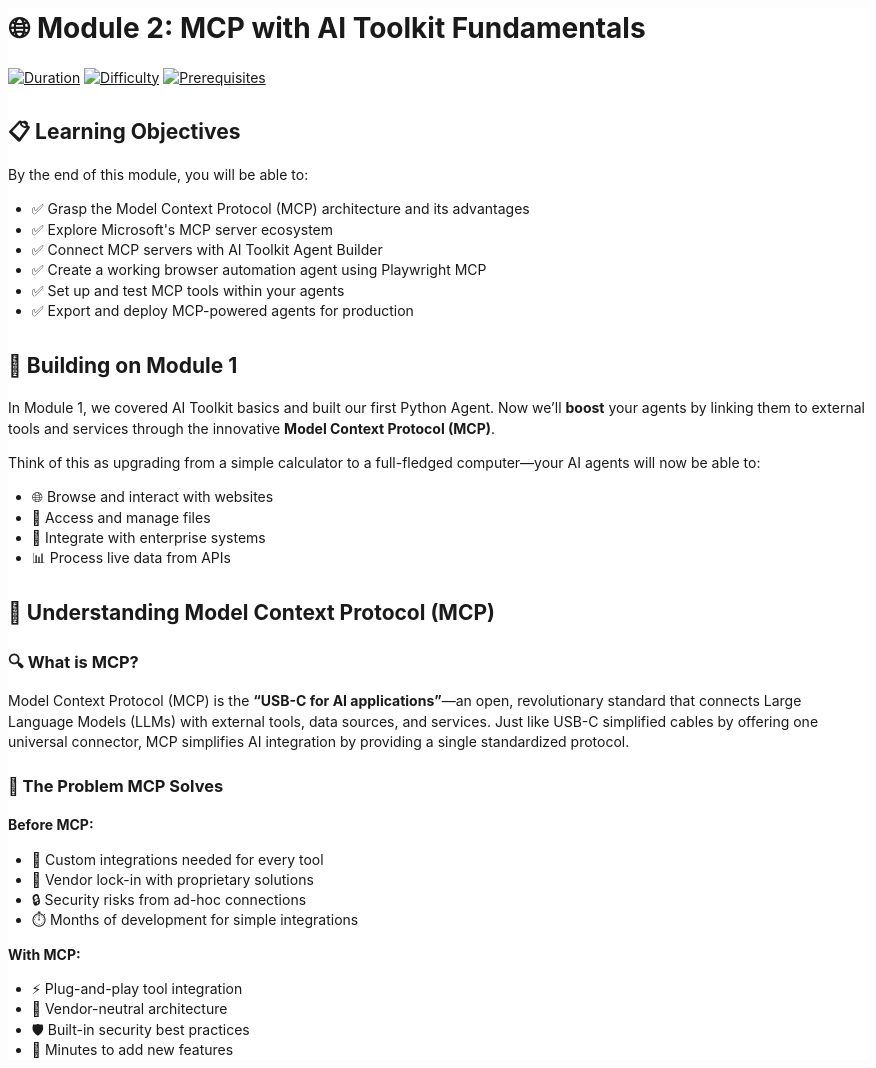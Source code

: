 
# 🌐 Module 2: MCP with AI Toolkit Fundamentals

[![Duration](https://img.shields.io/badge/Duration-20%20minutes-blue.svg)]()
[![Difficulty](https://img.shields.io/badge/Difficulty-Intermediate-yellow.svg)]()
[![Prerequisites](https://img.shields.io/badge/Prerequisites-Module%201%20Complete-orange.svg)]()

## 📋 Learning Objectives

By the end of this module, you will be able to:
- ✅ Grasp the Model Context Protocol (MCP) architecture and its advantages
- ✅ Explore Microsoft's MCP server ecosystem
- ✅ Connect MCP servers with AI Toolkit Agent Builder
- ✅ Create a working browser automation agent using Playwright MCP
- ✅ Set up and test MCP tools within your agents
- ✅ Export and deploy MCP-powered agents for production

## 🎯 Building on Module 1

In Module 1, we covered AI Toolkit basics and built our first Python Agent. Now we’ll **boost** your agents by linking them to external tools and services through the innovative **Model Context Protocol (MCP)**.

Think of this as upgrading from a simple calculator to a full-fledged computer—your AI agents will now be able to:
- 🌐 Browse and interact with websites
- 📁 Access and manage files
- 🔧 Integrate with enterprise systems
- 📊 Process live data from APIs

## 🧠 Understanding Model Context Protocol (MCP)

### 🔍 What is MCP?

Model Context Protocol (MCP) is the **“USB-C for AI applications”**—an open, revolutionary standard that connects Large Language Models (LLMs) with external tools, data sources, and services. Just like USB-C simplified cables by offering one universal connector, MCP simplifies AI integration by providing a single standardized protocol.

### 🎯 The Problem MCP Solves

**Before MCP:**
- 🔧 Custom integrations needed for every tool
- 🔄 Vendor lock-in with proprietary solutions  
- 🔒 Security risks from ad-hoc connections
- ⏱️ Months of development for simple integrations

**With MCP:**
- ⚡ Plug-and-play tool integration
- 🔄 Vendor-neutral architecture
- 🛡️ Built-in security best practices
- 🚀 Minutes to add new features
